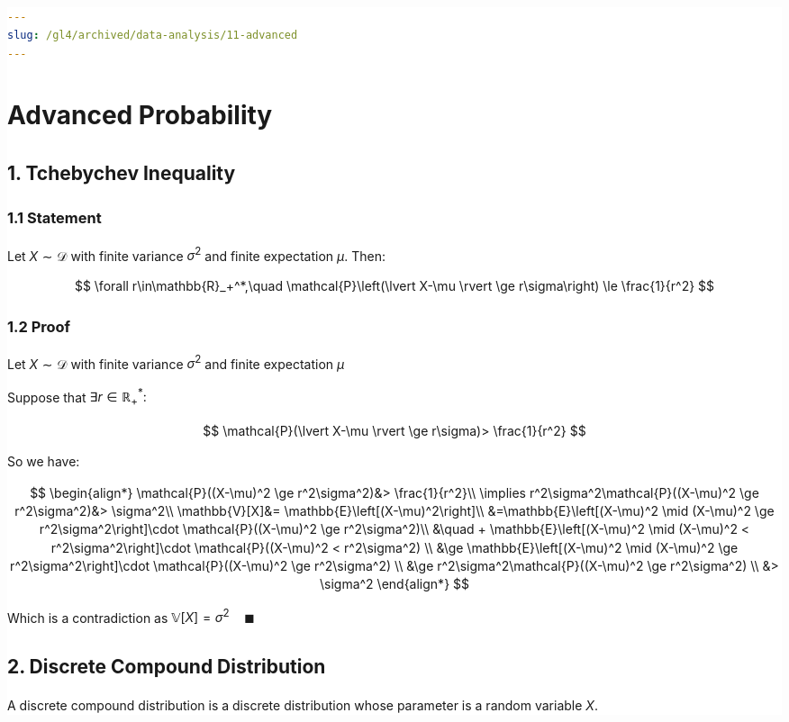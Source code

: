 ```yaml
---
slug: /gl4/archived/data-analysis/11-advanced
---
```


# Advanced Probability

## 1. Tchebychev Inequality

### 1.1 Statement

Let $X\sim \mathcal{D}$ with finite variance $\sigma^2$ and finite expectation $\mu.$ Then:

$$
\forall r\in\mathbb{R}_+^*,\quad \mathcal{P}\left(\lvert X-\mu \rvert \ge r\sigma\right) \le \frac{1}{r^2}
$$

### 1.2 Proof

Let $X\sim \mathcal{D}$ with finite variance $\sigma^2$ and finite expectation $\mu$

Suppose that $\exists r\in\mathbb{R}_+^*:$

$$
\mathcal{P}(\lvert X-\mu \rvert \ge r\sigma)> \frac{1}{r^2}
$$

So we have:

$$
\begin{align*}
\mathcal{P}((X-\mu)^2 \ge r^2\sigma^2)&> \frac{1}{r^2}\\
\implies  r^2\sigma^2\mathcal{P}((X-\mu)^2 \ge r^2\sigma^2)&> \sigma^2\\
\mathbb{V}[X]&= \mathbb{E}\left[(X-\mu)^2\right]\\
&=\mathbb{E}\left[(X-\mu)^2 \mid (X-\mu)^2 \ge r^2\sigma^2\right]\cdot \mathcal{P}((X-\mu)^2 \ge r^2\sigma^2)\\
&\quad + \mathbb{E}\left[(X-\mu)^2 \mid (X-\mu)^2 < r^2\sigma^2\right]\cdot \mathcal{P}((X-\mu)^2 < r^2\sigma^2) \\
&\ge \mathbb{E}\left[(X-\mu)^2 \mid (X-\mu)^2 \ge r^2\sigma^2\right]\cdot \mathcal{P}((X-\mu)^2 \ge r^2\sigma^2) \\
&\ge r^2\sigma^2\mathcal{P}((X-\mu)^2 \ge r^2\sigma^2) \\
&> \sigma^2
\end{align*}
$$

Which is a contradiction as $\mathbb{V}[X]=\sigma^2 \quad \blacksquare$

## 2. Discrete Compound Distribution

A discrete compound distribution is a discrete distribution whose parameter is a random variable $X$.
